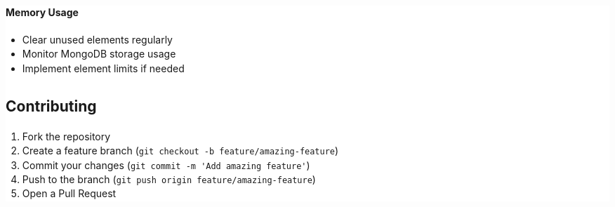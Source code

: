 #### Memory Usage
- Clear unused elements regularly
- Monitor MongoDB storage usage
- Implement element limits if needed

## Contributing

1. Fork the repository
2. Create a feature branch (`git checkout -b feature/amazing-feature`)
3. Commit your changes (`git commit -m 'Add amazing feature'`)
4. Push to the branch (`git push origin feature/amazing-feature`)
5. Open a Pull Request

